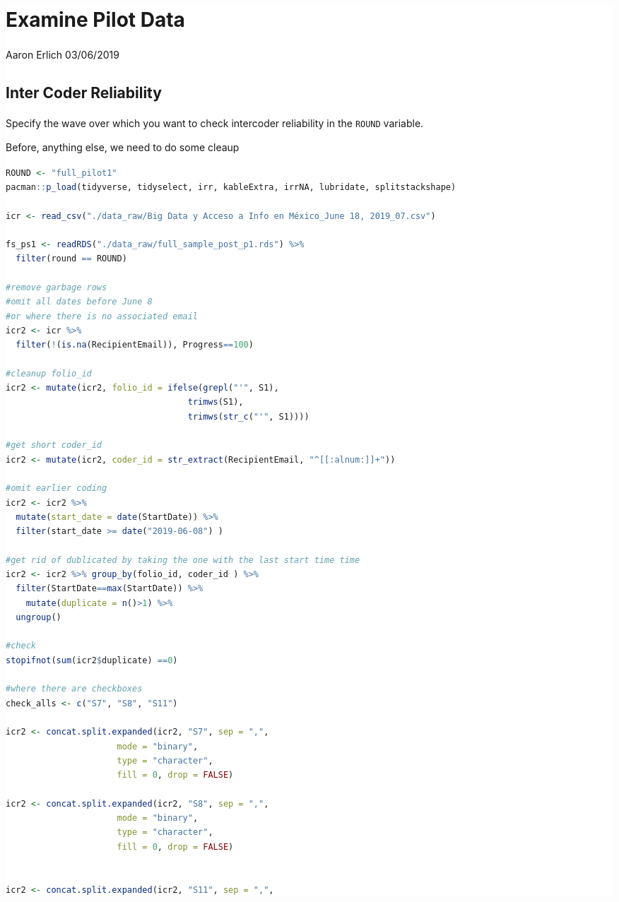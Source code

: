 Examine Pilot Data
================
Aaron Erlich
03/06/2019

## Inter Coder Reliability

Specify the wave over which you want to check intercoder reliability in
the `ROUND` variable.

Before, anything else, we need to do some cleaup

``` r
ROUND <- "full_pilot1"
pacman::p_load(tidyverse, tidyselect, irr, kableExtra, irrNA, lubridate, splitstackshape)

icr <- read_csv("./data_raw/Big Data y Acceso a Info en México_June 18, 2019_07.csv")

fs_ps1 <- readRDS("./data_raw/full_sample_post_p1.rds") %>%
  filter(round == ROUND)

#remove garbage rows
#omit all dates before June 8 
#or where there is no associated email
icr2 <- icr %>% 
  filter(!(is.na(RecipientEmail)), Progress==100) 

#cleanup folio_id
icr2 <- mutate(icr2, folio_id = ifelse(grepl("'", S1),
                                    trimws(S1),
                                    trimws(str_c("'", S1))))

#get short coder_id
icr2 <- mutate(icr2, coder_id = str_extract(RecipientEmail, "^[[:alnum:]]+"))

#omit earlier coding
icr2 <- icr2 %>%
  mutate(start_date = date(StartDate)) %>%
  filter(start_date >= date("2019-06-08") )

#get rid of dublicated by taking the one with the last start time time
icr2 <- icr2 %>% group_by(folio_id, coder_id ) %>%
  filter(StartDate==max(StartDate)) %>%
    mutate(duplicate = n()>1) %>%
  ungroup()

#check
stopifnot(sum(icr2$duplicate) ==0)

#where there are checkboxes
check_alls <- c("S7", "S8", "S11")

icr2 <- concat.split.expanded(icr2, "S7", sep = ",", 
                      mode = "binary", 
                      type = "character",
                      fill = 0, drop = FALSE)

icr2 <- concat.split.expanded(icr2, "S8", sep = ",", 
                      mode = "binary", 
                      type = "character",
                      fill = 0, drop = FALSE)


icr2 <- concat.split.expanded(icr2, "S11", sep = ",", 
```